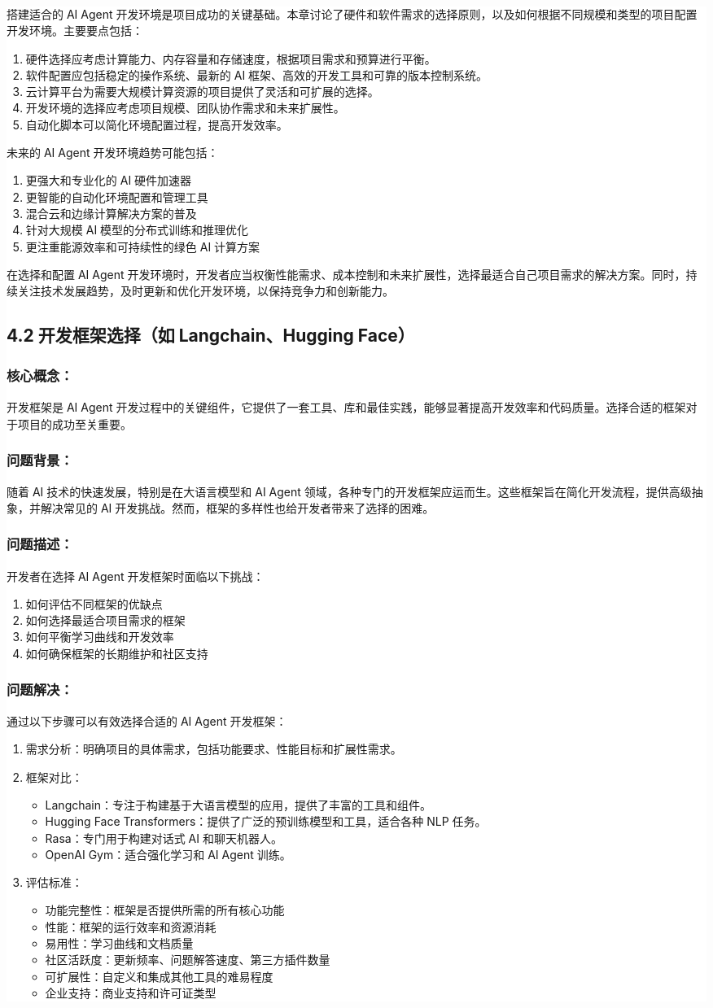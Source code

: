 搭建适合的 AI Agent 开发环境是项目成功的关键基础。本章讨论了硬件和软件需求的选择原则，以及如何根据不同规模和类型的项目配置开发环境。主要要点包括：

1. 硬件选择应考虑计算能力、内存容量和存储速度，根据项目需求和预算进行平衡。
2. 软件配置应包括稳定的操作系统、最新的 AI 框架、高效的开发工具和可靠的版本控制系统。
3. 云计算平台为需要大规模计算资源的项目提供了灵活和可扩展的选择。
4. 开发环境的选择应考虑项目规模、团队协作需求和未来扩展性。
5. 自动化脚本可以简化环境配置过程，提高开发效率。

未来的 AI Agent 开发环境趋势可能包括：
1. 更强大和专业化的 AI 硬件加速器
2. 更智能的自动化环境配置和管理工具
3. 混合云和边缘计算解决方案的普及
4. 针对大规模 AI 模型的分布式训练和推理优化
5. 更注重能源效率和可持续性的绿色 AI 计算方案

在选择和配置 AI Agent 开发环境时，开发者应当权衡性能需求、成本控制和未来扩展性，选择最适合自己项目需求的解决方案。同时，持续关注技术发展趋势，及时更新和优化开发环境，以保持竞争力和创新能力。

## 4.2 开发框架选择（如 Langchain、Hugging Face）

### 核心概念：

开发框架是 AI Agent 开发过程中的关键组件，它提供了一套工具、库和最佳实践，能够显著提高开发效率和代码质量。选择合适的框架对于项目的成功至关重要。

### 问题背景：

随着 AI 技术的快速发展，特别是在大语言模型和 AI Agent 领域，各种专门的开发框架应运而生。这些框架旨在简化开发流程，提供高级抽象，并解决常见的 AI 开发挑战。然而，框架的多样性也给开发者带来了选择的困难。

### 问题描述：

开发者在选择 AI Agent 开发框架时面临以下挑战：
1. 如何评估不同框架的优缺点
2. 如何选择最适合项目需求的框架
3. 如何平衡学习曲线和开发效率
4. 如何确保框架的长期维护和社区支持

### 问题解决：

通过以下步骤可以有效选择合适的 AI Agent 开发框架：

1. 需求分析：明确项目的具体需求，包括功能要求、性能目标和扩展性需求。

2. 框架对比：
   - Langchain：专注于构建基于大语言模型的应用，提供了丰富的工具和组件。
   - Hugging Face Transformers：提供了广泛的预训练模型和工具，适合各种 NLP 任务。
   - Rasa：专门用于构建对话式 AI 和聊天机器人。
   - OpenAI Gym：适合强化学习和 AI Agent 训练。

3. 评估标准：
   - 功能完整性：框架是否提供所需的所有核心功能
   - 性能：框架的运行效率和资源消耗
   - 易用性：学习曲线和文档质量
   - 社区活跃度：更新频率、问题解答速度、第三方插件数量
   - 可扩展性：自定义和集成其他工具的难易程度
   - 企业支持：商业支持和许可证类型
